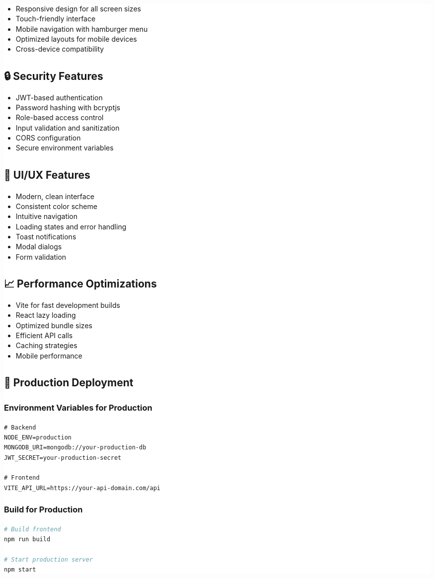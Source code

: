 - Responsive design for all screen sizes
- Touch-friendly interface
- Mobile navigation with hamburger menu
- Optimized layouts for mobile devices
- Cross-device compatibility

## 🔒 **Security Features**

- JWT-based authentication
- Password hashing with bcryptjs
- Role-based access control
- Input validation and sanitization
- CORS configuration
- Secure environment variables

## 🎨 **UI/UX Features**

- Modern, clean interface
- Consistent color scheme
- Intuitive navigation
- Loading states and error handling
- Toast notifications
- Modal dialogs
- Form validation

## 📈 **Performance Optimizations**

- Vite for fast development builds
- React lazy loading
- Optimized bundle sizes
- Efficient API calls
- Caching strategies
- Mobile performance

## 🚀 **Production Deployment**

### Environment Variables for Production
```env
# Backend
NODE_ENV=production
MONGODB_URI=mongodb://your-production-db
JWT_SECRET=your-production-secret

# Frontend
VITE_API_URL=https://your-api-domain.com/api
```

### Build for Production
```bash
# Build frontend
npm run build

# Start production server
npm start
```
